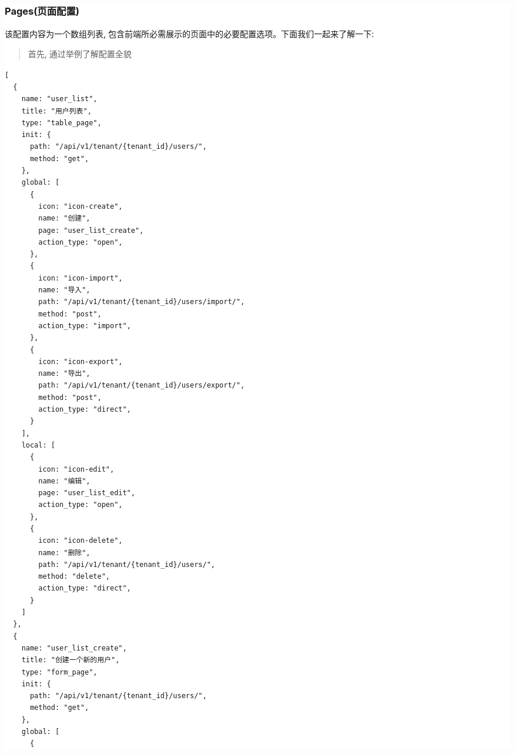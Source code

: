 ### **Pages(页面配置)**

该配置内容为一个数组列表, 包含前端所必需展示的页面中的必要配置选项。下面我们一起来了解一下:

> 首先, 通过举例了解配置全貌

```
[
  {
    name: "user_list",
    title: "用户列表",
    type: "table_page",
    init: {
      path: "/api/v1/tenant/{tenant_id}/users/",
      method: "get",
    },
    global: [
      {
        icon: "icon-create",
        name: "创建",
        page: "user_list_create",
        action_type: "open",
      },
      {
        icon: "icon-import",
        name: "导入",
        path: "/api/v1/tenant/{tenant_id}/users/import/",
        method: "post",
        action_type: "import",
      },
      {
        icon: "icon-export",
        name: "导出",
        path: "/api/v1/tenant/{tenant_id}/users/export/",
        method: "post",
        action_type: "direct",
      }
    ],
    local: [
      {
        icon: "icon-edit",
        name: "编辑",
        page: "user_list_edit",
        action_type: "open",
      },
      {
        icon: "icon-delete",
        name: "删除",
        path: "/api/v1/tenant/{tenant_id}/users/",
        method: "delete",
        action_type: "direct",
      }
    ]
  },
  {
    name: "user_list_create",
    title: "创建一个新的用户",
    type: "form_page",
    init: {
      path: "/api/v1/tenant/{tenant_id}/users/",
      method: "get",
    },
    global: [
      {
```